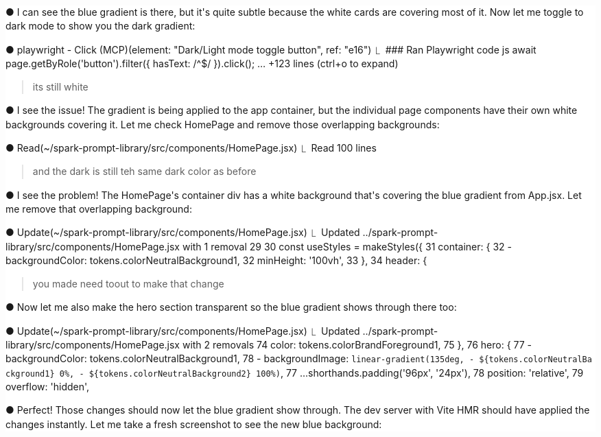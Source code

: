 ● I can see the blue gradient is there, but it's quite subtle because the
  white cards are covering most of it. Now let me toggle to dark mode to show
  you the dark gradient:

● playwright - Click (MCP)(element: "Dark/Light mode toggle button", ref: "e16")
  ⎿  ### Ran Playwright code
     js
     await page.getByRole('button').filter({ hasText: /^$/ }).click();
     … +123 lines (ctrl+o to expand)

> its still white

● I see the issue! The gradient is being applied to the app container, but the
   individual page components have their own white backgrounds covering it.
  Let me check HomePage and remove those overlapping backgrounds:

● Read(~/spark-prompt-library/src/components/HomePage.jsx)
  ⎿  Read 100 lines

> and the dark is still teh same dark color as before

● I see the problem! The HomePage's container div has a white background
  that's covering the blue gradient from App.jsx. Let me remove that
  overlapping background:

● Update(~/spark-prompt-library/src/components/HomePage.jsx)
  ⎿  Updated ../spark-prompt-library/src/components/HomePage.jsx with 1
     removal
       29
       30    const useStyles = makeStyles({
       31      container: {
       32 -      backgroundColor: tokens.colorNeutralBackground1,
       32        minHeight: '100vh',
       33      },
       34      header: {

> you made need toout to make that change

● Now let me also make the hero section transparent so the blue gradient shows
   through there too:

● Update(~/spark-prompt-library/src/components/HomePage.jsx)
  ⎿  Updated ../spark-prompt-library/src/components/HomePage.jsx with 2
     removals
       74        color: tokens.colorBrandForeground1,
       75      },
       76      hero: {
       77 -      backgroundColor: tokens.colorNeutralBackground1,
       78 -      backgroundImage: `linear-gradient(135deg,
          - ${tokens.colorNeutralBackground1} 0%,
          - ${tokens.colorNeutralBackground2} 100%)`,
       77        ...shorthands.padding('96px', '24px'),
       78        position: 'relative',
       79        overflow: 'hidden',

● Perfect! Those changes should now let the blue gradient show through. The
  dev server with Vite HMR should have applied the changes instantly. Let me
  take a fresh screenshot to see the new blue background:
